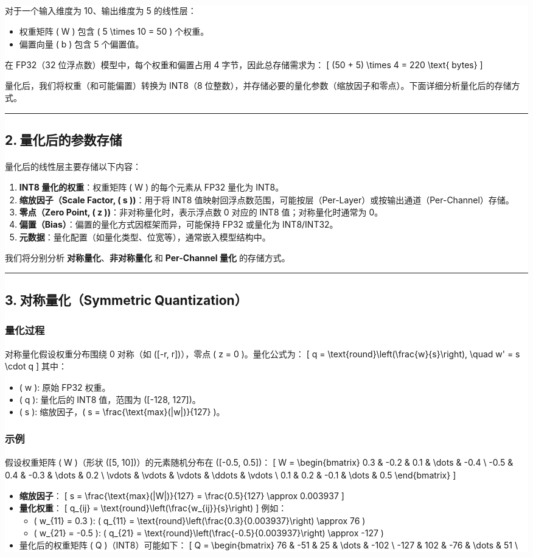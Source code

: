 对于一个输入维度为 10、输出维度为 5 的线性层：
- 权重矩阵 \( W \) 包含 \( 5 \times 10 = 50 \) 个权重。
- 偏置向量 \( b \) 包含 5 个偏置值。

在 FP32（32 位浮点数）模型中，每个权重和偏置占用 4 字节，因此总存储需求为：
\[
(50 + 5) \times 4 = 220 \text{ bytes}
\]

量化后，我们将权重（和可能偏置）转换为 INT8（8 位整数），并存储必要的量化参数（缩放因子和零点）。下面详细分析量化后的存储方式。

---

## 2. 量化后的参数存储

量化后的线性层主要存储以下内容：
1. **INT8 量化的权重**：权重矩阵 \( W \) 的每个元素从 FP32 量化为 INT8。
2. **缩放因子（Scale Factor, \( s \))**：用于将 INT8 值映射回浮点数范围，可能按层（Per-Layer）或按输出通道（Per-Channel）存储。
3. **零点（Zero Point, \( z \))**：非对称量化时，表示浮点数 0 对应的 INT8 值；对称量化时通常为 0。
4. **偏置（Bias）**：偏置的量化方式因框架而异，可能保持 FP32 或量化为 INT8/INT32。
5. **元数据**：量化配置（如量化类型、位宽等），通常嵌入模型结构中。

我们将分别分析 **对称量化**、**非对称量化** 和 **Per-Channel 量化** 的存储方式。

---

## 3. 对称量化（Symmetric Quantization）

### 量化过程
对称量化假设权重分布围绕 0 对称（如 \([-r, r]\)），零点 \( z = 0 \)。量化公式为：
\[
q = \text{round}\left(\frac{w}{s}\right), \quad w' = s \cdot q
\]
其中：
- \( w \): 原始 FP32 权重。
- \( q \): 量化后的 INT8 值，范围为 \([-128, 127]\)。
- \( s \): 缩放因子，\( s = \frac{\text{max}(|w|)}{127} \)。

### 示例
假设权重矩阵 \( W \)（形状 \([5, 10]\)）的元素随机分布在 \([-0.5, 0.5]\)：
\[
W = \begin{bmatrix}
0.3 & -0.2 & 0.1 & \dots & -0.4 \\
-0.5 & 0.4 & -0.3 & \dots & 0.2 \\
\vdots & \vdots & \vdots & \ddots & \vdots \\
0.1 & 0.2 & -0.1 & \dots & 0.5
\end{bmatrix}
\]
- **缩放因子**：
  \[
  s = \frac{\text{max}(|W|)}{127} = \frac{0.5}{127} \approx 0.003937
  \]
- **量化权重**：
  \[
  q_{ij} = \text{round}\left(\frac{w_{ij}}{s}\right)
  \]
  例如：
  - \( w_{11} = 0.3 \): \( q_{11} = \text{round}\left(\frac{0.3}{0.003937}\right) \approx 76 \)
  - \( w_{21} = -0.5 \): \( q_{21} = \text{round}\left(\frac{-0.5}{0.003937}\right) \approx -127 \)
- 量化后的权重矩阵 \( Q \)（INT8）可能如下：
  \[
  Q = \begin{bmatrix}
  76 & -51 & 25 & \dots & -102 \\
  -127 & 102 & -76 & \dots & 51 \\